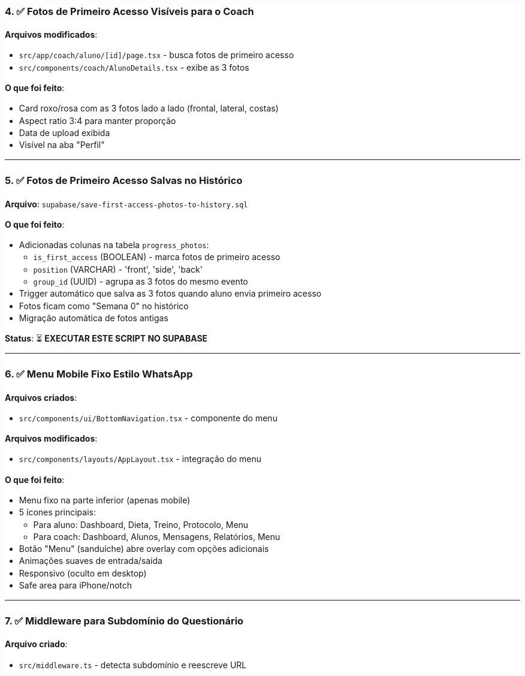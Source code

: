 
### 4. ✅ **Fotos de Primeiro Acesso Visíveis para o Coach**

**Arquivos modificados**:
- `src/app/coach/aluno/[id]/page.tsx` - busca fotos de primeiro acesso
- `src/components/coach/AlunoDetails.tsx` - exibe as 3 fotos

**O que foi feito**:
- Card roxo/rosa com as 3 fotos lado a lado (frontal, lateral, costas)
- Aspect ratio 3:4 para manter proporção
- Data de upload exibida
- Visível na aba "Perfil"

---

### 5. ✅ **Fotos de Primeiro Acesso Salvas no Histórico**

**Arquivo**: `supabase/save-first-access-photos-to-history.sql`

**O que foi feito**:
- Adicionadas colunas na tabela `progress_photos`:
  - `is_first_access` (BOOLEAN) - marca fotos de primeiro acesso
  - `position` (VARCHAR) - 'front', 'side', 'back'
  - `group_id` (UUID) - agrupa as 3 fotos do mesmo evento
- Trigger automático que salva as 3 fotos quando aluno envia primeiro acesso
- Fotos ficam como "Semana 0" no histórico
- Migração automática de fotos antigas

**Status**: ⏳ **EXECUTAR ESTE SCRIPT NO SUPABASE**

---

### 6. ✅ **Menu Mobile Fixo Estilo WhatsApp**

**Arquivos criados**:
- `src/components/ui/BottomNavigation.tsx` - componente do menu

**Arquivos modificados**:
- `src/components/layouts/AppLayout.tsx` - integração do menu

**O que foi feito**:
- Menu fixo na parte inferior (apenas mobile)
- 5 ícones principais:
  - Para aluno: Dashboard, Dieta, Treino, Protocolo, Menu
  - Para coach: Dashboard, Alunos, Mensagens, Relatórios, Menu
- Botão "Menu" (sanduíche) abre overlay com opções adicionais
- Animações suaves de entrada/saída
- Responsivo (oculto em desktop)
- Safe area para iPhone/notch

---

### 7. ✅ **Middleware para Subdomínio do Questionário**

**Arquivo criado**:
- `src/middleware.ts` - detecta subdomínio e reescreve URL
